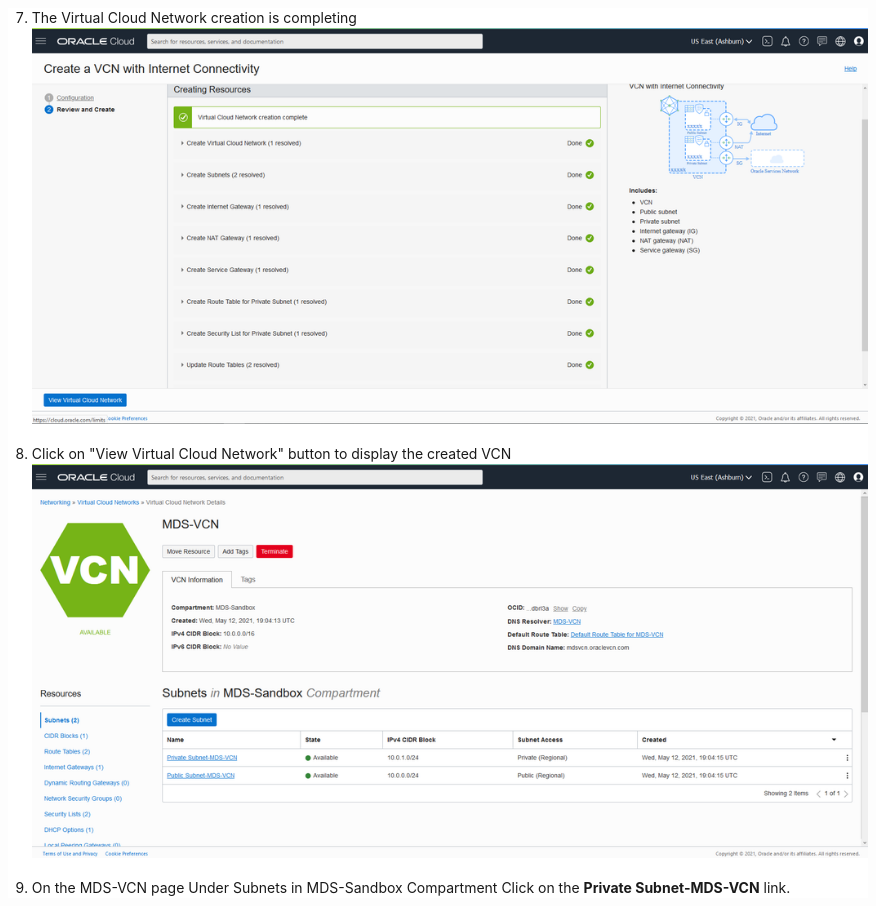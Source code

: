 7. The Virtual Cloud Network creation is completing 
    ![VCN](./images/03vcn05.png " ")
    
8. Click on "View Virtual Cloud Network" button to display the  created VCN
    ![VCN](./images/03vcn06.png " ")

9. On the MDS-VCN page Under Subnets in MDS-Sandbox Compartment Click on the  **Private Subnet-MDS-VCN** link. 